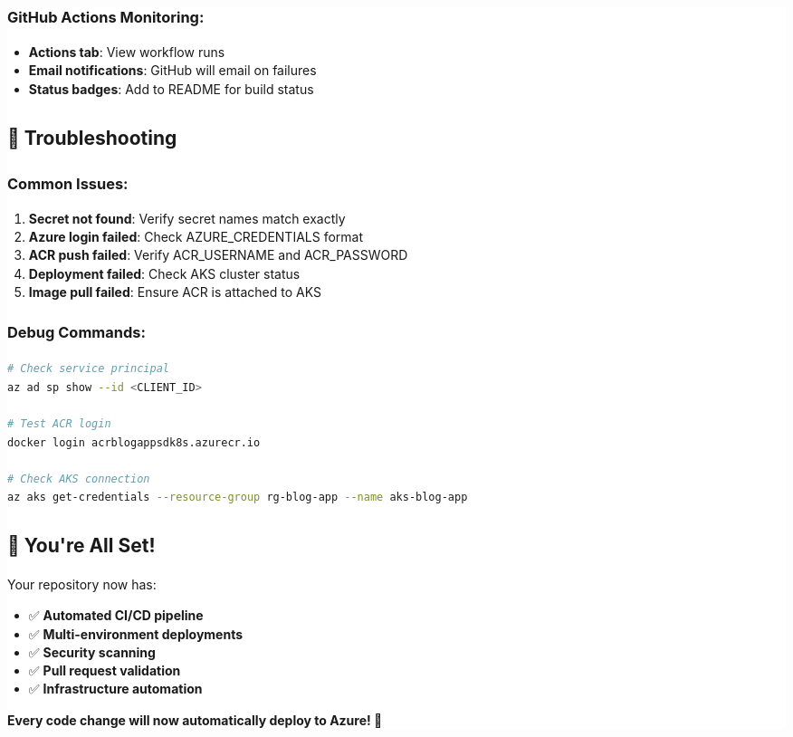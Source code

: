 ### GitHub Actions Monitoring:
- **Actions tab**: View workflow runs
- **Email notifications**: GitHub will email on failures
- **Status badges**: Add to README for build status

## 🚨 Troubleshooting

### Common Issues:

1. **Secret not found**: Verify secret names match exactly
2. **Azure login failed**: Check AZURE_CREDENTIALS format
3. **ACR push failed**: Verify ACR_USERNAME and ACR_PASSWORD
4. **Deployment failed**: Check AKS cluster status
5. **Image pull failed**: Ensure ACR is attached to AKS

### Debug Commands:
```bash
# Check service principal
az ad sp show --id <CLIENT_ID>

# Test ACR login
docker login acrblogappsdk8s.azurecr.io

# Check AKS connection
az aks get-credentials --resource-group rg-blog-app --name aks-blog-app
```

## 🎊 You're All Set!

Your repository now has:
- ✅ **Automated CI/CD pipeline**
- ✅ **Multi-environment deployments**
- ✅ **Security scanning**
- ✅ **Pull request validation**
- ✅ **Infrastructure automation**

**Every code change will now automatically deploy to Azure! 🚀**
